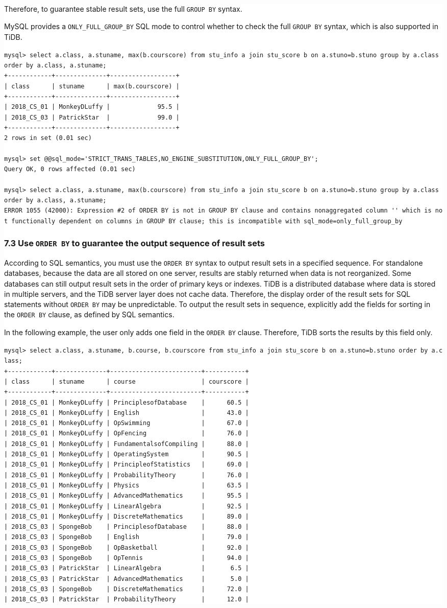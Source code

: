 Therefore, to guarantee stable result sets, use the full `GROUP BY` syntax.

MySQL provides a `ONLY_FULL_GROUP_BY` SQL mode to control whether to check the full `GROUP BY` syntax, which is also supported in TiDB.

```
mysql> select a.class, a.stuname, max(b.courscore) from stu_info a join stu_score b on a.stuno=b.stuno group by a.class order by a.class, a.stuname;
+------------+--------------+------------------+
| class      | stuname      | max(b.courscore) |
+------------+--------------+------------------+
| 2018_CS_01 | MonkeyDLuffy |             95.5 |
| 2018_CS_03 | PatrickStar  |             99.0 |
+------------+--------------+------------------+
2 rows in set (0.01 sec)

mysql> set @@sql_mode='STRICT_TRANS_TABLES,NO_ENGINE_SUBSTITUTION,ONLY_FULL_GROUP_BY';
Query OK, 0 rows affected (0.01 sec)

mysql> select a.class, a.stuname, max(b.courscore) from stu_info a join stu_score b on a.stuno=b.stuno group by a.class order by a.class, a.stuname;
ERROR 1055 (42000): Expression #2 of ORDER BY is not in GROUP BY clause and contains nonaggregated column '' which is not functionally dependent on columns in GROUP BY clause; this is incompatible with sql_mode=only_full_group_by
```

### 7.3 Use `ORDER BY` to guarantee the output sequence of result sets

According to SQL semantics, you must use the `ORDER BY` syntax to output result sets in a specified sequence. For standalone databases, because the data are all stored on one server, results are stably returned when data is not reorganized. Some databases can still output result sets in the order of primary keys or indexes. TiDB is a distributed database where data is stored in multiple servers, and the TiDB server layer does not cache data. Therefore, the display order of the result sets for SQL statements without `ORDER BY` may be unpredictable. To output the result sets in sequence, explicitly add the fields for sorting in the `ORDER BY` clause, as defined by SQL semantics.

In the following example, the user only adds one field in the `ORDER BY` clause. Therefore, TiDB sorts the results by this field only.

```
mysql> select a.class, a.stuname, b.course, b.courscore from stu_info a join stu_score b on a.stuno=b.stuno order by a.class;
+------------+--------------+-------------------------+-----------+
| class      | stuname      | course                  | courscore |
+------------+--------------+-------------------------+-----------+
| 2018_CS_01 | MonkeyDLuffy | PrinciplesofDatabase    |      60.5 |
| 2018_CS_01 | MonkeyDLuffy | English                 |      43.0 |
| 2018_CS_01 | MonkeyDLuffy | OpSwimming              |      67.0 |
| 2018_CS_01 | MonkeyDLuffy | OpFencing               |      76.0 |
| 2018_CS_01 | MonkeyDLuffy | FundamentalsofCompiling |      88.0 |
| 2018_CS_01 | MonkeyDLuffy | OperatingSystem         |      90.5 |
| 2018_CS_01 | MonkeyDLuffy | PrincipleofStatistics   |      69.0 |
| 2018_CS_01 | MonkeyDLuffy | ProbabilityTheory       |      76.0 |
| 2018_CS_01 | MonkeyDLuffy | Physics                 |      63.5 |
| 2018_CS_01 | MonkeyDLuffy | AdvancedMathematics     |      95.5 |
| 2018_CS_01 | MonkeyDLuffy | LinearAlgebra           |      92.5 |
| 2018_CS_01 | MonkeyDLuffy | DiscreteMathematics     |      89.0 |
| 2018_CS_03 | SpongeBob    | PrinciplesofDatabase    |      88.0 |
| 2018_CS_03 | SpongeBob    | English                 |      79.0 |
| 2018_CS_03 | SpongeBob    | OpBasketball            |      92.0 |
| 2018_CS_03 | SpongeBob    | OpTennis                |      94.0 |
| 2018_CS_03 | PatrickStar  | LinearAlgebra           |       6.5 |
| 2018_CS_03 | PatrickStar  | AdvancedMathematics     |       5.0 |
| 2018_CS_03 | SpongeBob    | DiscreteMathematics     |      72.0 |
| 2018_CS_03 | PatrickStar  | ProbabilityTheory       |      12.0 |
```